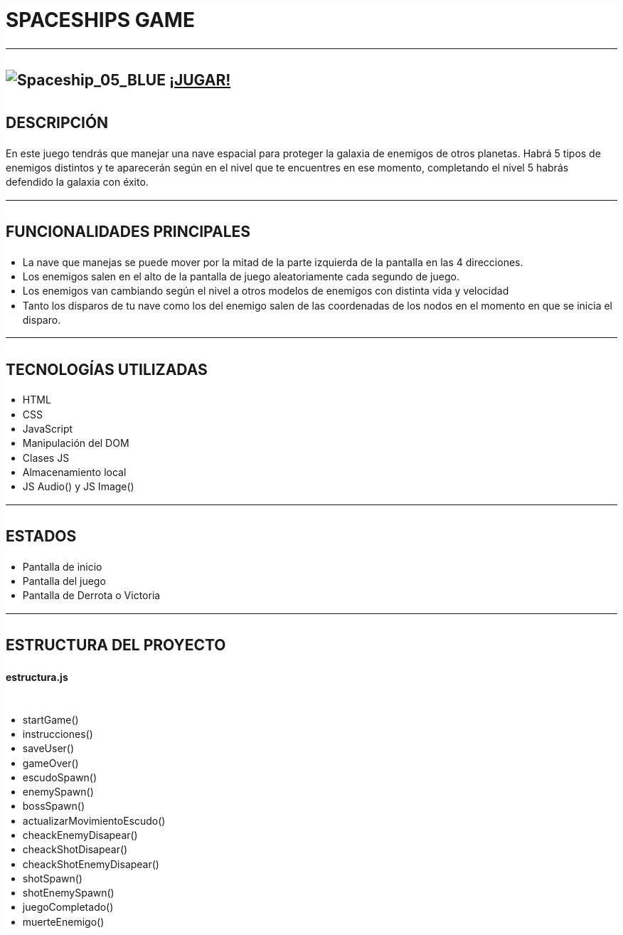 # SPACESHIPS GAME
---
![Spaceship_05_BLUE](https://github.com/Germanmtz96/spaceships_game/assets/167866753/f657a2f8-19f1-4923-ae1c-14256fbabfe6) [¡JUGAR!](https://germanmtz96.github.io/spaceships_game/)
<a href="https://germanmtz96.github.io/spaceships_game/"></a>
---
## DESCRIPCIÓN

En este juego tendrás que manejar una nave espacial para proteger la galaxia de enemigos de otros planetas.
Habrá 5 tipos de enemigos distintos y te aparecerán según en el nivel que te encuentres en ese momento, completando el nivel 5 habrás defendido la galaxia con éxito.


---
## FUNCIONALIDADES PRINCIPALES
- La nave que manejas se puede mover por la mitad de la parte izquierda de la pantalla en las 4 direcciones.
- Los enemigos salen en el alto de la pantalla de juego aleatoriamente cada segundo de juego.
- Los enemigos van cambiando según el nivel a otros modelos de enemigos con distinta vida y velocidad
- Tanto los disparos de tu nave como los del enemigo salen de las coordenadas de los nodos en el momento en que se inicia el disparo.
---
## TECNOLOGÍAS UTILIZADAS
- HTML
- CSS
- JavaScript
- Manipulación del DOM
- Clases JS
- Almacenamiento local
- JS Audio() y JS Image()
---
## ESTADOS
- Pantalla de inicio
- Pantalla del juego
- Pantalla de Derrota o Victoria
---
## ESTRUCTURA DEL PROYECTO

#### estructura.js
#
- startGame()
- instrucciones()
- saveUser()
- gameOver()
- escudoSpawn()
- enemySpawn()
- bossSpawn()
- actualizarMovimientoEscudo()
- cheackEnemyDisapear()
- cheackShotDisapear()
- cheackShotEnemyDisapear()
- shotSpawn()
- shotEnemySpawn()
- juegoCompletado()
- muerteEnemigo()